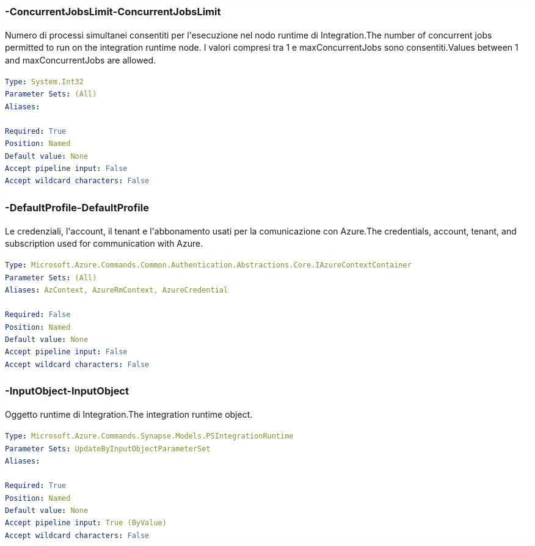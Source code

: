 ### <span data-ttu-id="cea52-116">-ConcurrentJobsLimit</span><span class="sxs-lookup"><span data-stu-id="cea52-116">-ConcurrentJobsLimit</span></span>
<span data-ttu-id="cea52-117">Numero di processi simultanei consentiti per l'esecuzione nel nodo runtime di Integration.</span><span class="sxs-lookup"><span data-stu-id="cea52-117">The number of concurrent jobs permitted to run on the integration runtime node.</span></span>
<span data-ttu-id="cea52-118">I valori compresi tra 1 e maxConcurrentJobs sono consentiti.</span><span class="sxs-lookup"><span data-stu-id="cea52-118">Values between 1 and maxConcurrentJobs are allowed.</span></span>

```yaml
Type: System.Int32
Parameter Sets: (All)
Aliases:

Required: True
Position: Named
Default value: None
Accept pipeline input: False
Accept wildcard characters: False
```

### <span data-ttu-id="cea52-119">-DefaultProfile</span><span class="sxs-lookup"><span data-stu-id="cea52-119">-DefaultProfile</span></span>
<span data-ttu-id="cea52-120">Le credenziali, l'account, il tenant e l'abbonamento usati per la comunicazione con Azure.</span><span class="sxs-lookup"><span data-stu-id="cea52-120">The credentials, account, tenant, and subscription used for communication with Azure.</span></span>

```yaml
Type: Microsoft.Azure.Commands.Common.Authentication.Abstractions.Core.IAzureContextContainer
Parameter Sets: (All)
Aliases: AzContext, AzureRmContext, AzureCredential

Required: False
Position: Named
Default value: None
Accept pipeline input: False
Accept wildcard characters: False
```

### <span data-ttu-id="cea52-121">-InputObject</span><span class="sxs-lookup"><span data-stu-id="cea52-121">-InputObject</span></span>
<span data-ttu-id="cea52-122">Oggetto runtime di Integration.</span><span class="sxs-lookup"><span data-stu-id="cea52-122">The integration runtime object.</span></span>

```yaml
Type: Microsoft.Azure.Commands.Synapse.Models.PSIntegrationRuntime
Parameter Sets: UpdateByInputObjectParameterSet
Aliases:

Required: True
Position: Named
Default value: None
Accept pipeline input: True (ByValue)
Accept wildcard characters: False
```
